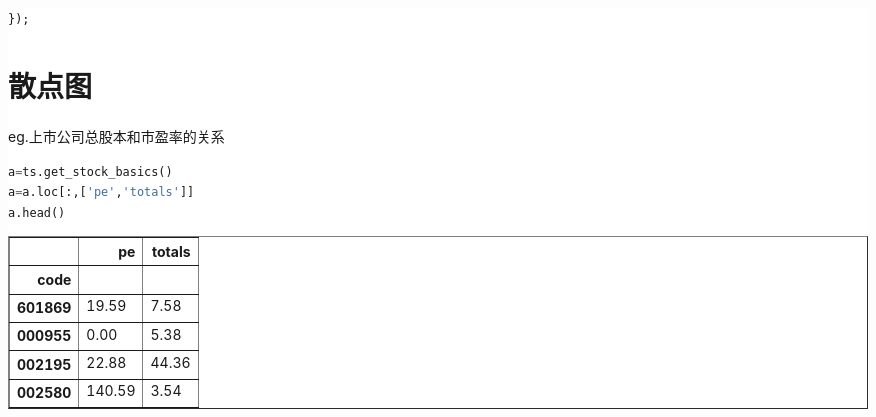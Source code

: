     });
</script>




# 散点图
eg.上市公司总股本和市盈率的关系


```python
a=ts.get_stock_basics()
a=a.loc[:,['pe','totals']]
a.head()
```




<div>
<style scoped>
    .dataframe tbody tr th:only-of-type {
        vertical-align: middle;
    }

    .dataframe tbody tr th {
        vertical-align: top;
    }

    .dataframe thead th {
        text-align: right;
    }
</style>
<table border="1" class="dataframe">
  <thead>
    <tr style="text-align: right;">
      <th></th>
      <th>pe</th>
      <th>totals</th>
    </tr>
    <tr>
      <th>code</th>
      <th></th>
      <th></th>
    </tr>
  </thead>
  <tbody>
    <tr>
      <th>601869</th>
      <td>19.59</td>
      <td>7.58</td>
    </tr>
    <tr>
      <th>000955</th>
      <td>0.00</td>
      <td>5.38</td>
    </tr>
    <tr>
      <th>002195</th>
      <td>22.88</td>
      <td>44.36</td>
    </tr>
    <tr>
      <th>002580</th>
      <td>140.59</td>
      <td>3.54</td>
    </tr>
    <tr>